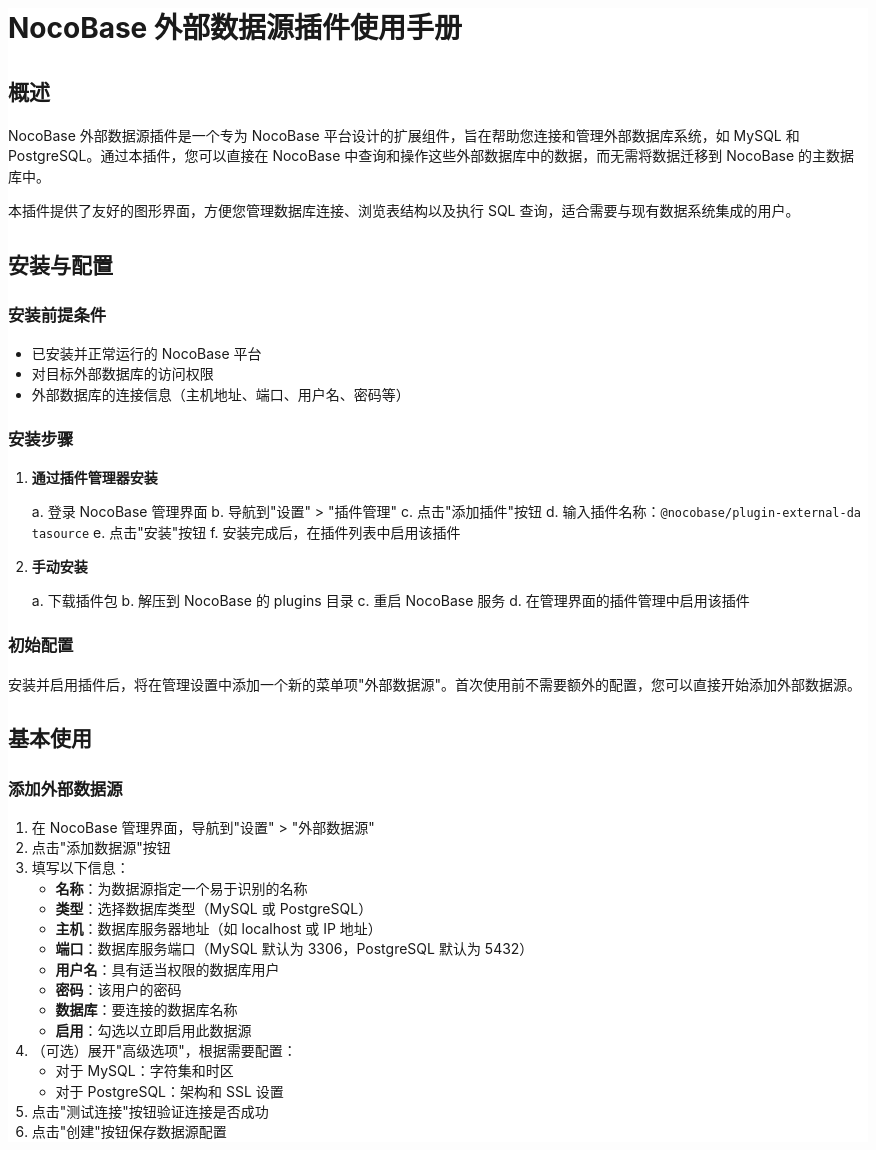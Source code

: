 # NocoBase 外部数据源插件使用手册

## 概述

NocoBase 外部数据源插件是一个专为 NocoBase 平台设计的扩展组件，旨在帮助您连接和管理外部数据库系统，如 MySQL 和 PostgreSQL。通过本插件，您可以直接在 NocoBase 中查询和操作这些外部数据库中的数据，而无需将数据迁移到 NocoBase 的主数据库中。

本插件提供了友好的图形界面，方便您管理数据库连接、浏览表结构以及执行 SQL 查询，适合需要与现有数据系统集成的用户。

## 安装与配置

### 安装前提条件

- 已安装并正常运行的 NocoBase 平台
- 对目标外部数据库的访问权限
- 外部数据库的连接信息（主机地址、端口、用户名、密码等）

### 安装步骤

1. **通过插件管理器安装**
   
   a. 登录 NocoBase 管理界面
   b. 导航到"设置" > "插件管理"
   c. 点击"添加插件"按钮
   d. 输入插件名称：`@nocobase/plugin-external-datasource`
   e. 点击"安装"按钮
   f. 安装完成后，在插件列表中启用该插件

2. **手动安装**

   a. 下载插件包
   b. 解压到 NocoBase 的 plugins 目录
   c. 重启 NocoBase 服务
   d. 在管理界面的插件管理中启用该插件

### 初始配置

安装并启用插件后，将在管理设置中添加一个新的菜单项"外部数据源"。首次使用前不需要额外的配置，您可以直接开始添加外部数据源。

## 基本使用

### 添加外部数据源

1. 在 NocoBase 管理界面，导航到"设置" > "外部数据源"
2. 点击"添加数据源"按钮
3. 填写以下信息：
   - **名称**：为数据源指定一个易于识别的名称
   - **类型**：选择数据库类型（MySQL 或 PostgreSQL）
   - **主机**：数据库服务器地址（如 localhost 或 IP 地址）
   - **端口**：数据库服务端口（MySQL 默认为 3306，PostgreSQL 默认为 5432）
   - **用户名**：具有适当权限的数据库用户
   - **密码**：该用户的密码
   - **数据库**：要连接的数据库名称
   - **启用**：勾选以立即启用此数据源
4. （可选）展开"高级选项"，根据需要配置：
   - 对于 MySQL：字符集和时区
   - 对于 PostgreSQL：架构和 SSL 设置
5. 点击"测试连接"按钮验证连接是否成功
6. 点击"创建"按钮保存数据源配置
